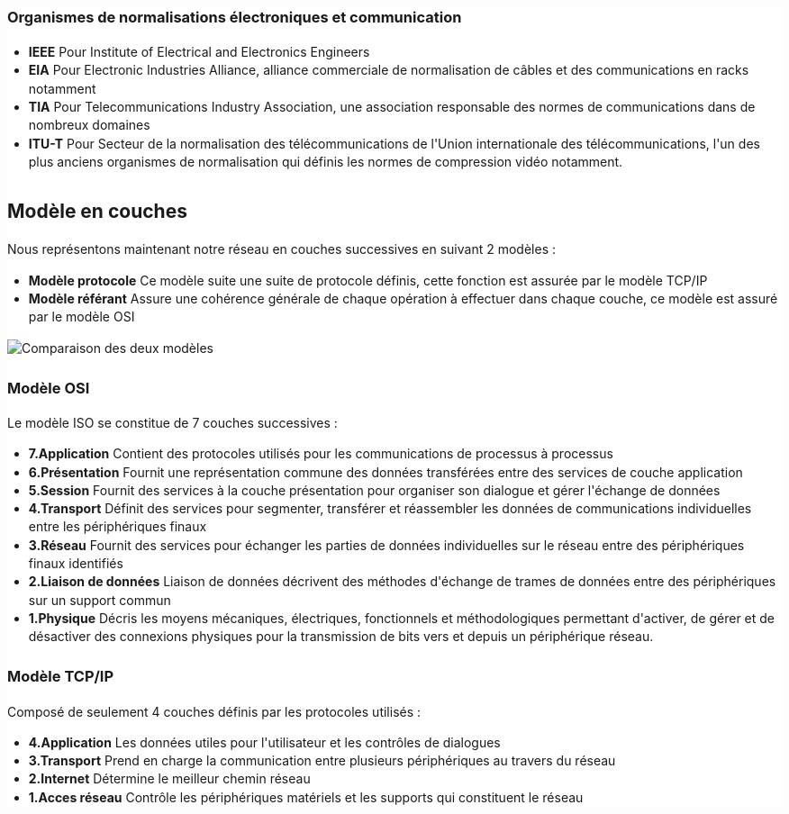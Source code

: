 ### Organismes de normalisations électroniques et communication

* **IEEE** Pour Institute of Electrical and Electronics Engineers
* **EIA** Pour Electronic Industries Alliance, alliance commerciale de normalisation de câbles et des communications en racks notamment
* **TIA** Pour Telecommunications Industry Association, une association responsable des normes de communications dans de nombreux domaines
* **ITU-T** Pour Secteur de la normalisation des télécommunications de l'Union internationale des télécommunications, l'un des plus anciens organismes de normalisation qui définis les normes de compression vidéo notamment.

## Modèle en couches

Nous représentons maintenant notre réseau en couches successives en suivant 2 modèles :

* **Modèle protocole** Ce modèle suite une suite de protocole définis, cette fonction est assurée par le modèle TCP/IP
* **Modèle référant** Assure une cohérence générale de chaque opération à effectuer dans chaque couche, ce modèle est assuré par le modèle OSI

![Comparaison des deux modèles](img/deuxmodèles.png)

### Modèle OSI

Le modèle ISO se constitue de 7 couches successives : 

* **7.Application** Contient des protocoles utilisés pour les communications de processus à processus
* **6.Présentation** Fournit une représentation commune des données transférées entre des services de couche application
* **5.Session** Fournit des services à la couche présentation pour organiser son dialogue et gérer l'échange de données
* **4.Transport** Définit des services pour segmenter, transférer et réassembler les données de communications individuelles entre les périphériques finaux
* **3.Réseau** Fournit des services pour échanger les parties de données individuelles sur le réseau entre des périphériques finaux identifiés
* **2.Liaison de données** Liaison de données décrivent des méthodes d'échange de trames de données entre des périphériques sur un support commun
* **1.Physique** Décris les moyens mécaniques, électriques, fonctionnels et méthodologiques permettant d'activer, de gérer et de désactiver des connexions physiques pour la transmission de bits vers et depuis un périphérique réseau.

### Modèle TCP/IP

Composé de seulement 4 couches définis par les protocoles utilisés :

* **4.Application** Les données utiles pour l'utilisateur et les contrôles de dialogues
* **3.Transport** Prend en charge la communication entre plusieurs périphériques au travers du réseau
* **2.Internet** Détermine le meilleur chemin réseau
* **1.Acces réseau** Contrôle les périphériques matériels et les supports qui constituent le réseau

